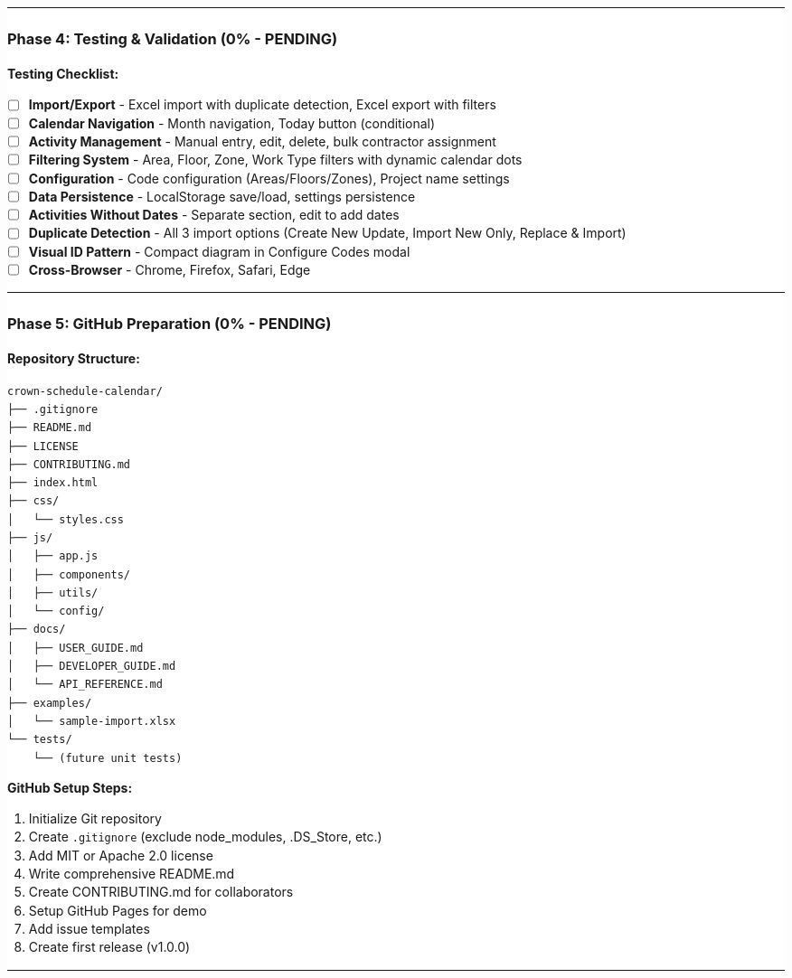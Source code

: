```html
```

---

### Phase 4: Testing & Validation (0% - PENDING)

**Testing Checklist:**
- [ ] **Import/Export** - Excel import with duplicate detection, Excel export with filters
- [ ] **Calendar Navigation** - Month navigation, Today button (conditional)
- [ ] **Activity Management** - Manual entry, edit, delete, bulk contractor assignment
- [ ] **Filtering System** - Area, Floor, Zone, Work Type filters with dynamic calendar dots
- [ ] **Configuration** - Code configuration (Areas/Floors/Zones), Project name settings
- [ ] **Data Persistence** - LocalStorage save/load, settings persistence
- [ ] **Activities Without Dates** - Separate section, edit to add dates
- [ ] **Duplicate Detection** - All 3 import options (Create New Update, Import New Only, Replace & Import)
- [ ] **Visual ID Pattern** - Compact diagram in Configure Codes modal
- [ ] **Cross-Browser** - Chrome, Firefox, Safari, Edge

---

### Phase 5: GitHub Preparation (0% - PENDING)

**Repository Structure:**
```
crown-schedule-calendar/
├── .gitignore
├── README.md
├── LICENSE
├── CONTRIBUTING.md
├── index.html
├── css/
│   └── styles.css
├── js/
│   ├── app.js
│   ├── components/
│   ├── utils/
│   └── config/
├── docs/
│   ├── USER_GUIDE.md
│   ├── DEVELOPER_GUIDE.md
│   └── API_REFERENCE.md
├── examples/
│   └── sample-import.xlsx
└── tests/
    └── (future unit tests)
```

**GitHub Setup Steps:**
1. Initialize Git repository
2. Create `.gitignore` (exclude node_modules, .DS_Store, etc.)
3. Add MIT or Apache 2.0 license
4. Write comprehensive README.md
5. Create CONTRIBUTING.md for collaborators
6. Setup GitHub Pages for demo
7. Add issue templates
8. Create first release (v1.0.0)

---